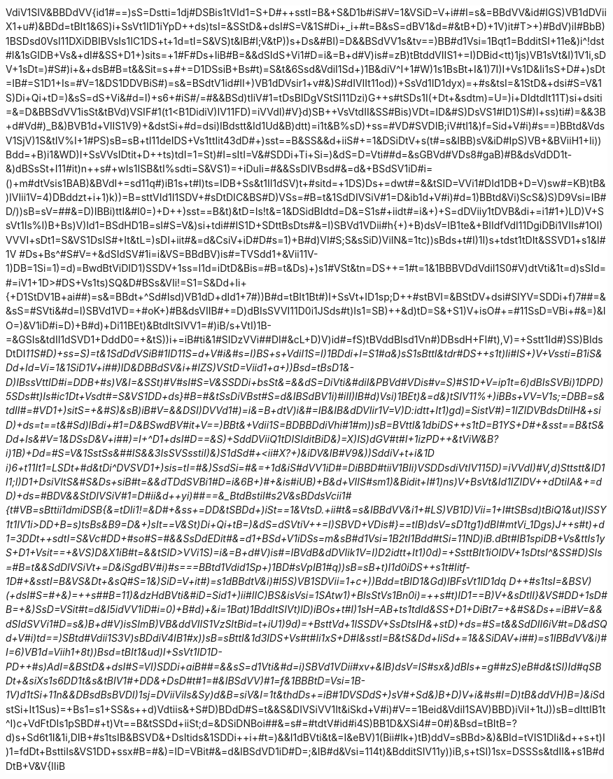VdiV1SIV&BBDdVV{id1#==)sS=Dstti=1dj#DSBis1tVId1=S+D#++sstI=B&+S&D1b#iS#V=1&VSiD=V+i##I=s&=BBdVV&id#IGS)VB1dDViiX1+u#)&BDd=tBIt1&6S)i+SsVt1ID1iYpD++ds)tsI=&SStD&+dsI#S=V&1S#Di+_i+#t=B&sS=dBV1&d=#&tB+D)+1V)it#T>+)#BdV)iI#BbB)1BSDsd0VsI11DXiDBIBVsIs1IC1DS+t+1d=tI=S&VS)t&IB#I;V&tP))s+Ds&#BI)=D&&BSdVV1s&tv==)BB#d1Vsi=1Bqt1=BdditSI+11e&)i^!dst#I&1sGIDB+Vs&+dI#&SS+D1+)sits=+1#F#Ds+IiB#B=&&dSIdS+Vi1#D=i&=B+d#V)is#=zB)tBtddVIIS1+=I)DBid<tt)1js)VB1sVt&I)1V1i,sDV+1sDt=)#S#)i+&+dsB#B=t&&Sit=s+#+=D1DSsiB+Bs#t)=S&t&6Ssd&VdiI1Sd+)1B&diV^I+1#W)1s1BsBt+I&1)7I)I+Vs1D&Ii1sS+D#+)sDt=IB#=S1D1+Is=#V=1&DS1DDVBiS#)=s&=BSdtV1id#II+)VB1dDVsir1+v#&)S#dIVIIt11od))+SsVd1ID1dyx)=+#s&tsI=&1StD&+dsi#S=V&1S)Di+Qi+tD=)&sS=dS+Vi&#d=I)+s6+#iS#/=#&&BSd)tIiV#1=tDsBIDgVStSI11Dzi)G++s#tSDs1I(+Dt+&sdtm)=U=)i+DIdtdIt11T)si+dsiti=&=D&BBSdVV1isSt&tBVd)VSIF#1(t1<B1DidiV)IV11FD)=iVVdI)#V}d)SB++VsVtdII&SS#Bis)VDt=ID&#S)DsVS1#ID1)S#)I+ss)ti#)=&&3B+d#Vd#)_B&)BVB1d+VIIS1V9)+&dstSi+#d=dsi)IBdstt&Id1Ud&B)dtt)=i1t&B%sD)+ss=#VD#SVDIB;iV#tI1&)f=Sid+V#i)#s==)BBtd&VdsV1SjV)1S&tIV%I+1#PS)sB=sB+tI11deIDS+Vs1ttIit43dD#+)sst==B&SS&&d+iiS#+=1&DSiDtV+s(t#=s&IBB)sV&iD#IpS)VB+&BViiH1+Ii))Bdd=+B)i1&WD)I+SsVVsIDtit+D++ts)tdI=1=St)#I=sItI=V&#SDDi+Ti+Si=)&dS=D=Vti##d=&sGBVd#VDs8#gaB)#B&dsVdDD1t-&)dBSsSt+I11#it)n++s#+wIs1ISB&tI%sdti=S&VS1)=+iDuIi=#&&SsDIVBsd#&=d&+BSdSV1iD#i=()+m#dtVsis1BAB)&BVdI+=sd11q#)iB1s+t#I)ts=IDB+Ss&t1II1dSV)t+#sitd=+1DS)Ds+=dwt#=&&tSID=VVi1#DId1DB+D=V)sw#=KB)tB&)IVIii1V=4)DBddzt+i+1)k))=B=sttVId1I1SDV+#sDtDIC&BS#D)VSs=#B=t&1SdDIVSiV#1=D&ib1d+V#i)#d=1)BBtd&Vi)ScS&)S)D9Vsi=IB#D/))sB=sV=##&=D)IBBi)ttI&#I0=)+D++)sst==B&t)&tD=Is!t&=1&DSidBIdtd=D&=S1s#+iidt#=i&+)+S=dDViiy1tDVB&di+=i1#1+)LD)V+SsVt1Is%I)B+Bs)V)Id1=BSdHD1B=sI#S=V&)si+tdi##IS1D+SDttBsDts#&=I)SBVd1VDii#h{+)+B)dsV=IB1te&+BIIdfVdI11DgiDBi1VIIs#1OI)VVVI+sDt1=S&VS1DsIS#+It&tL=)sDI+iit#&=d&CsiV+iD#D#s=1)+B#d)VI#S;S&sSiD)ViIN&=1tc))sBds+t#I)1I)s+tdst1tDIt&SSVD1+s1&I#1V #Ds+Bs^#S#V=+&dSIdSV#1i=i&VS=BBdBV)is#=TVSdd1+&Vii11V-1)DB=1Si=1)=d)=BwdBtViDID1)SSDV+1ss=I1d=iDtD&Bis=#B=t&Ds)+)s1#VSt&tn=DS++=1#t=1&1BBBVDdVdiI1S0#V)dtVti&1t=d)sSId=#=iV1+1D>#DS+Vs1ts)SQ&D#BSs&VIi!=S1=S&Dd+Ii+{+D1StDV1B+ai##)=s&=BBdt+^Sd#Isd)VB1dD+dId1+7#))B#d=tBIt1Bt#)I+SsVt+ID1sp;D++#stBVI=&BStDV+dsi#SIYV=SDDi+f)7##=&&sS=#SVti&#d=I)SBVd1VD=+#oK+)#B&dsVIIB#+=D)dBIsSVVI11D0i1JSds#t)Is1=SB)++&d)tD=S&+S1)V+isO#+=#11SsD=VBi+#&=)&IO=)&V1iD#i=D)+B#d)+Di11BEt)&BtdItSIVV1=#)iB/s+VtI)1B-=&GSIs&tdII1dSVD1+DddD0=+&tS))i+=iB#ti&1#SIDzVVi##DI#&cL+D)V)id#=fS)tBVddBIsd1Vn#)DBsdH+FI#t),V)=+Sstt1Id#)SS)BIdsDtDI*11S#D)+ss=S)=t&1SdDdVSiB#1ID11S=d+V#i&#s=I)BS+s+VdiI1S=I)1BDdi+I=S1#a&)sS1sBttI&tdr#DS++s1t)Ii#IS+)V+Vssti=B1iS&Dd+Id=Vi=1&1SiD1V+i##)ID&DBBdSV&i+#IZS)VStD=Viid1+a+))Bsd=tBsD1&-D)IBssVttID#i=DDB+#s)V&I=&SSt)#V#sI#S=V&SSDDi+bsSt&=&&dS=DiVti&#diI&PBVd#VDis#v=S)#S1D+V=ip1t=6)dBIsSVBi)1DPD)5SDs#t)Is#ic1Dt+Vsdt#=S&VS1DD+ds}#B=#&tSsDiVBst#S=d&IBSdBV1i)#iII)IB#d)Vsi)1BEt)&=d&)tSIV11%+)iBBs+VV=V1s;=DBB=s&tdII#=#VD1+)sitS=+&#S)&sB)iB#V=&&DSI)DVVd1#)=i&=B+dtV)i&#=IB&IB&dDVIir1V=V)D:idtt+It1)gd)=SistV#)=1IZIDVBdsDtiIH&+siD)+ds=t==t&#Sd)IBdi+#1=D&BSwdBV#it+V==)BBt&+Vdii1S=BDBBDdiVhi#1#m))sB=BVttI&1dbiDS++s1tD=B1YS+D#+&sst==B&tS&Dd+Is&#V=1&DSsD&V+i##)=I+^D1+dsI#D==&S)+SddDViiQ1tDISIditBiD&)=X)IS)dGV#t#I+1izPD++&tViW&B?i)1B)+Dd=#S=V&1SstSs&##IS&&3IsSVSsstiI)&)S1dSd#+<ii#X?+)&iDV&IB#V9&))SddiV+t+i&1D i)6+t11It1=LSDt+#d&tDi^DVSVD1+)sis=tI=#&)SsdSi=#&=+1d&iS#dVV1iD#=DiBBD#tiiV1BIi)VSDDsdiVtIV115D)=iVVdI)#V,d)Sttstt&ID1I1;I)D1+DsiVItS&#S&Ds+siB#t=&&dTDdSVBi1#D=i&6B+)#+&is#iUB)+B&d+VIIS#sm1)&Bidit+I#1)ns)V+BsVt&Id1IZIDV++dDtiIA&+=dD)+ds=#BDV&&StDIVSiV#1=D#ii&d++yi)##==&_BtdBstiI#s2V&sBDdsVcii1#{t#VB=sBttii1dmiDSB{&=tDIi1!=&D#+&ss+=DD&tSBDd+)iSt==1&VtsD.+ii#t&=s&IBBdVV&i1+#LS)VB1D)Vii=1+I#tSBsd)tBiQ1&ut)ISSY1t1IV1i>DD+B=s)tsBs&B9=D&+)sIt==V&St)Di+Qi+tB=)&dS=dSVtiV++=I)SBVD+VDis#}==tIB)dsV=sD1tg1)dBI#mtVi_1Dgs)J++s#t)+d1=3DDt++sdtI=S&Vc#DD+#so#S=#&&SsDdEDit#&=d1+BSd+V1iDSs=m&sB#d1Vsi=1B2tI1Bdd#tSi=11ND)iB.dBt#IB1spiDB+Vs&ttIs1yS+D1+Vsit==+&VS)D&X1iB#t=&&tSID>VVi1S)=i&=B+d#V)is#=IBVdB&dDVIik1V=I)D2idtt+It1)0d)=+SsttBIt1iOIDV+1sDtsI^&SS#D)SIs=#B=t&&SdDIVSiVt+=D&iSgdBV#i)#s===BBtd1Vdid1Sp+)1BD#sVpIB1#q))sB=sB+t)I1d0iDS++s1t#Iitf-1D#+&sstI=B&VS&Dt+&sQ#S=1&)SiD=V+it#)=s1dBBdtV&i)#I5S)VB1SDVii=1+c+))Bdd=tBID1&Gd)IBFsVt1ID1dq D++#s1tsI=&BSV)(+dsI#S=#+&)=++s##B=11)&dzHdBVti&#iD=Sid1+)ii#IIC)BS&isVsi=1SAtw1)+BIsStVs1Bn0i)=++s#t)ID1==B)V+&sDtII}&VS#DD+1sD#B=+&)SsD=VSit#t=d&I5idVV1iD#i=0)+B#d)+&i=1Bat)1BddItSIVt)lD)iBOs+t#I)1sH=AB+ts1tdId&SS+D1+DiBt7=+&#S&Ds+=iB#V=&&dSIdSVVi1#D=s&)B+d#V)isSImB)VB&ddVIIS1VzSItBid=t+iU1)9d)=+BsttVd+1ISSDV+SsDtsIH&+stD)+ds=#S=t&&SdDII6iV#t=D&dSQd+V#i)td==)SBtd#Vdii1S3V)sBDdiV4IB1#x))sB=sBttI&1d3IDS+Vs#t#Ii1xS+D#I&sstI=B&tS&Dd+IiSd+=1&&SiDAV+i##)=s1IBBdVV&i)#I=6)VB1d=Viih1+8t))Bsd=tBIt1&ud)I+SsVt1ID1D-PD++#s)AdI=&BStD&+dsI#S=VI)SDDi+aiB##=&&sS=d1Vti&#d=i)SBVd1VDii#xv+&IB)dsV=IS#sx&)dBIs+=g##zS)eB#d&tSI)Id#qSBDt+&siXs1s6DD1t&s&tBIV1#+DD&+DsD#t#1=#&IBSdVV)#1=f&1BBBtD=Vsi=1B-1V)d1tSi+11n&&DBsdBsBVDI)1sj=DViiViIs&Sy)d&B=siV&I=1t&thdDs+=iB#1DVSDdS+)sV#+Sd&)B+D)V+i&#s#I=D)tB&ddVH)B=)&iS*dstSi+It1Sus)=+Bs1=s1+SS&s++d)Vdtiis&+S#D)BDdD#S=t&&S&DIVSiVV1It&iSkd+V#i)#V==1Beid&VdiI1SAV)BBD)iViI+1tJ))sB=dIttIB1t^I)c+VdFtDIs1pSBD#+t)Vt==B&tSSDd+iiSt;d=&DSiDNBoi##&=s#=#tdtV#id#i4S)BB1D&XSi4#=0#)&Bsd=tBItB=?d)s+Sd6t1I&1i,DIB+#s1tsIB&BSVD&+DsItids&1SDDi++i+#t=)&&I1dBVti&t&=I&eBV)1(Bii#Ik+)tB)ddV=sBBd>&)&BId=tVIS1DIi&d++s+t)I)1=fdDt+BsttiIs&VS1DD+ssx#B=#&)=ID=VBit#&=d&IBSdVD1iD#D=;&IB#d&Vsi=114t)&BdditSIV11y))iB,s+tSI)1sx=DSSSs&tdII&+s1B#dDtB+V&V{IIiB